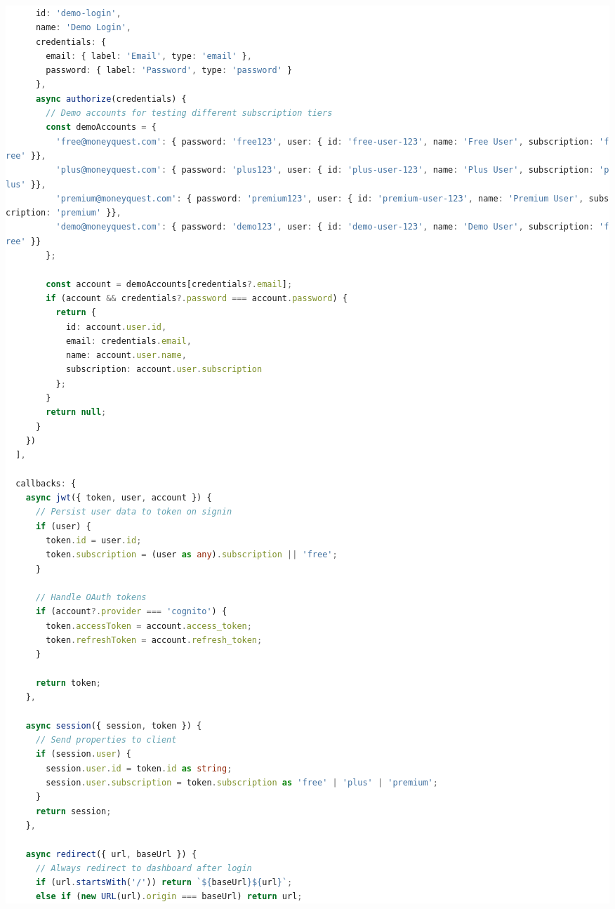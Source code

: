 ```typescript
      id: 'demo-login',
      name: 'Demo Login',
      credentials: {
        email: { label: 'Email', type: 'email' },
        password: { label: 'Password', type: 'password' }
      },
      async authorize(credentials) {
        // Demo accounts for testing different subscription tiers
        const demoAccounts = {
          'free@moneyquest.com': { password: 'free123', user: { id: 'free-user-123', name: 'Free User', subscription: 'free' }},
          'plus@moneyquest.com': { password: 'plus123', user: { id: 'plus-user-123', name: 'Plus User', subscription: 'plus' }},
          'premium@moneyquest.com': { password: 'premium123', user: { id: 'premium-user-123', name: 'Premium User', subscription: 'premium' }},
          'demo@moneyquest.com': { password: 'demo123', user: { id: 'demo-user-123', name: 'Demo User', subscription: 'free' }}
        };

        const account = demoAccounts[credentials?.email];
        if (account && credentials?.password === account.password) {
          return {
            id: account.user.id,
            email: credentials.email,
            name: account.user.name,
            subscription: account.user.subscription
          };
        }
        return null;
      }
    })
  ],

  callbacks: {
    async jwt({ token, user, account }) {
      // Persist user data to token on signin
      if (user) {
        token.id = user.id;
        token.subscription = (user as any).subscription || 'free';
      }

      // Handle OAuth tokens
      if (account?.provider === 'cognito') {
        token.accessToken = account.access_token;
        token.refreshToken = account.refresh_token;
      }

      return token;
    },

    async session({ session, token }) {
      // Send properties to client
      if (session.user) {
        session.user.id = token.id as string;
        session.user.subscription = token.subscription as 'free' | 'plus' | 'premium';
      }
      return session;
    },

    async redirect({ url, baseUrl }) {
      // Always redirect to dashboard after login
      if (url.startsWith('/')) return `${baseUrl}${url}`;
      else if (new URL(url).origin === baseUrl) return url;
```